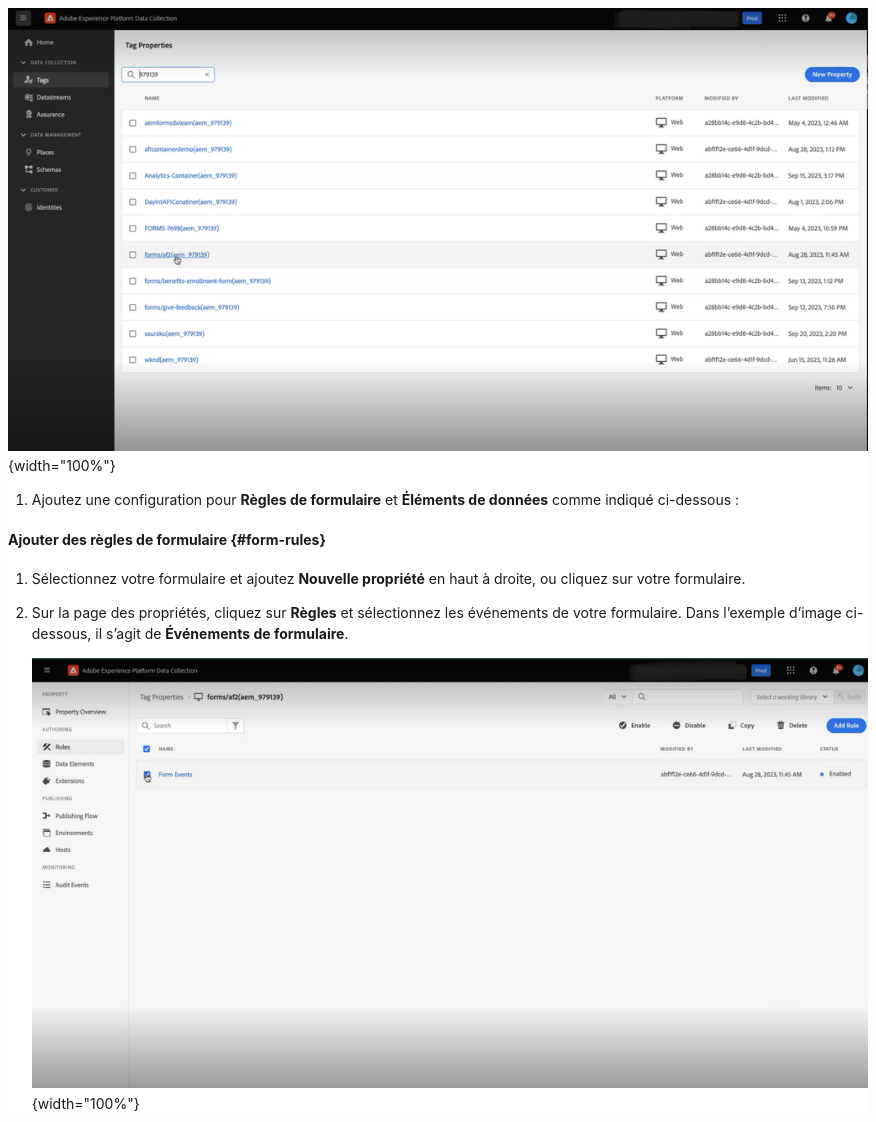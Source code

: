    ![Rechercher-votre-formulaire-dans-la-collecte-de-données](/help/forms/assets/aep-data-collection.png){width="100%"}

1. Ajoutez une configuration pour **Règles de formulaire** et **Éléments de données** comme indiqué ci-dessous :

#### Ajouter des règles de formulaire {#form-rules}

1. Sélectionnez votre formulaire et ajoutez **Nouvelle propriété** en haut à droite, ou cliquez sur votre formulaire.
1. Sur la page des propriétés, cliquez sur **Règles** et sélectionnez les événements de votre formulaire. Dans l’exemple d’image ci-dessous, il s’agit de **Événements de formulaire**.

   ![Rechercher-votre-formulaire-dans-la-collecte-de-données](/help/forms/assets/aep-form-event-properties.png){width="100%"}
